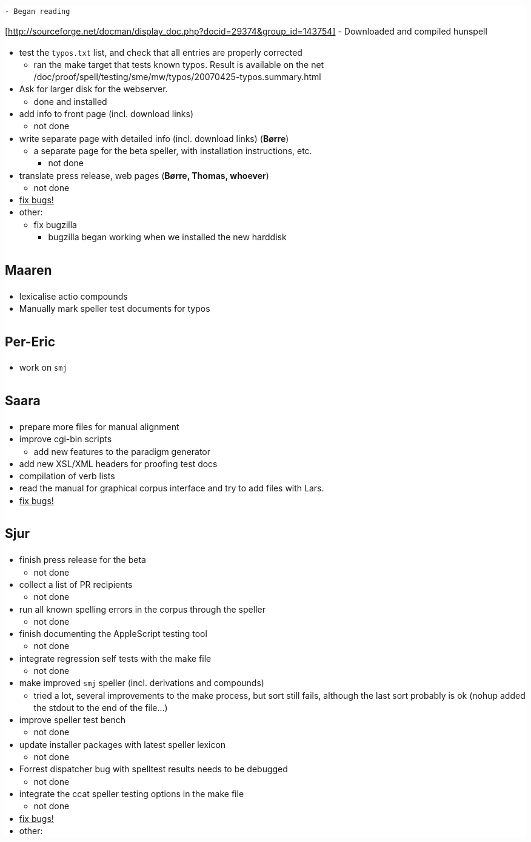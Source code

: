     - Began reading
   [http://sourceforge.net/docman/display_doc.php?docid=29374&group_id=143754]
    - Downloaded and compiled hunspell
* test the `typos.txt` list, and check that all entries are properly corrected
    - ran the make target that tests known typos. Result is available on the net
   /doc/proof/spell/testing/sme/mw/typos/20070425-typos.summary.html
* Ask for larger disk for the webserver.
    - done and installed
* add info to front page (incl. download links)
    - not done
* write separate page with detailed info (incl. download links) (**Børre**)
    - a separate page for the beta speller, with installation instructions, etc.
        - not done
* translate press release, web pages (**Børre, Thomas, whoever**)
    - not done
* [fix bugs!](http://giellatekno.uit.no/bugzilla)
* other:
    - fix bugzilla
        - bugzilla began working when we installed the new harddisk

##  Maaren
* lexicalise actio compounds
* Manually mark speller test documents for typos

##  Per-Eric
* work on `smj`

##  Saara
* prepare more files for manual alignment
* improve cgi-bin scripts
    - add new features to the paradigm generator
* add new XSL/XML headers for proofing test docs
* compilation of verb lists
* read the manual for graphical corpus interface and try to add files with Lars.
* [fix bugs!](http://giellatekno.uit.no/bugzilla)

##  Sjur
* finish press release for the beta
    - not done
* collect a list of PR recipients
    - not done
* run all known spelling errors in the corpus through the speller
    - not done
* finish documenting the AppleScript testing tool
    - not done
* integrate regression self tests with the make file
    - not done
* make improved `smj` speller (incl. derivations and compounds)
    - tried a lot, several improvements to the make process, but sort still fails,
   although the last sort probably is ok (nohup added the stdout to the end of
   the file...)
* improve speller test bench
    - not done
* update installer packages with latest speller lexicon
    - not done
* Forrest dispatcher bug with spelltest results needs to be debugged
    - not done
* integrate the ccat speller testing options in the make file
    - not done
* [fix bugs!](http://giellatekno.uit.no/bugzilla)
* other: